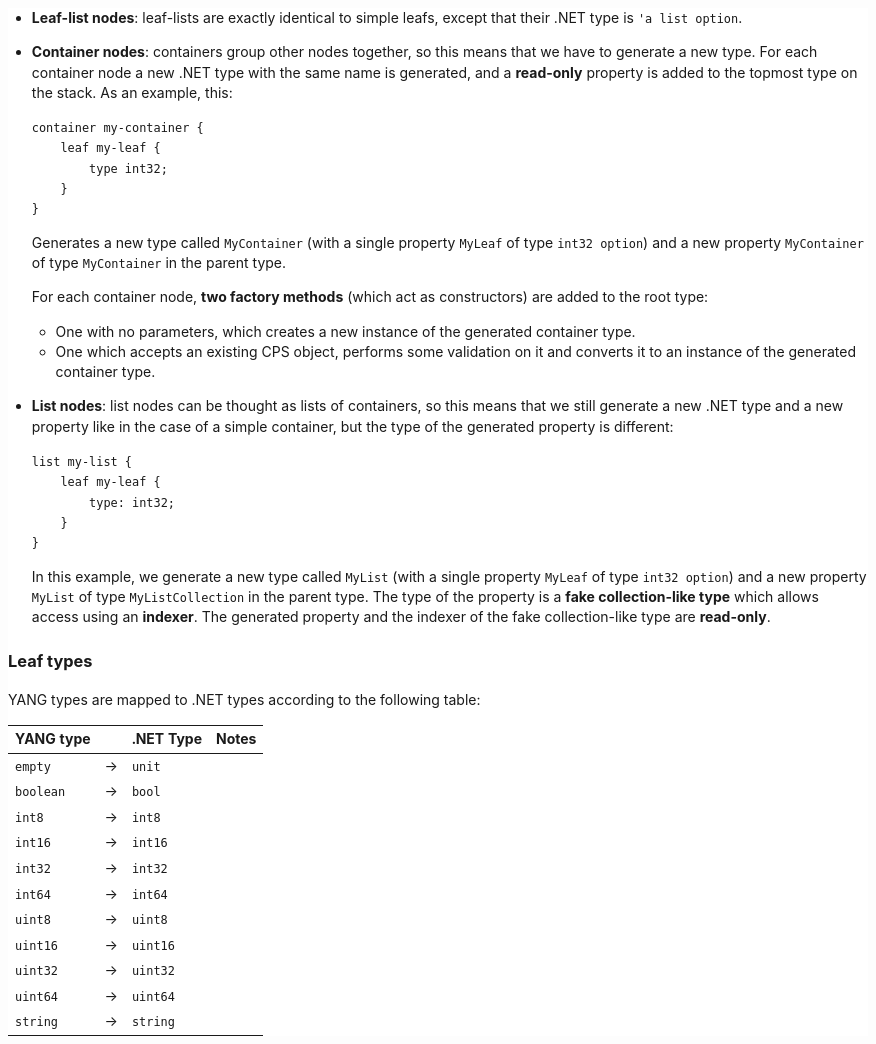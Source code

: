 - **Leaf-list nodes**: leaf-lists are exactly identical to simple leafs, except that their
  .NET type is `'a list option`.

- **Container nodes**: containers group other nodes together, so this means that we have
  to generate a new type. For each container node a new .NET type with the same name
  is generated, and a **read-only** property is added to the topmost type on the stack.
  As an example, this:

  ```
  container my-container {
      leaf my-leaf {
          type int32;
      }
  }
  ```

  Generates a new type called `MyContainer` (with a single property `MyLeaf` of type `int32 option`)
  and a new property `MyContainer` of type `MyContainer` in the parent type.

  For each container node, **two factory methods** (which act as constructors) are added
  to the root type:

  - One with no parameters, which creates a new instance of the generated container type.
  - One which accepts an existing CPS object, performs some validation on it and converts
    it to an instance of the generated container type.

- **List nodes**: list nodes can be thought as lists of containers, so this means that we still
  generate a new .NET type and a new property like in the case of a simple container, but
  the type of the generated property is different:

  ```
  list my-list {
      leaf my-leaf {
          type: int32;
      }
  }
  ```

  In this example, we generate a new type called `MyList` (with a single property
  `MyLeaf` of type `int32 option`) and a new property `MyList` of type `MyListCollection`
  in the parent type. The type of the property is a **fake collection-like type** which allows
  access using an **indexer**. The generated property and the indexer of the fake collection-like
  type are **read-only**.

### Leaf types

YANG types are mapped to .NET types according to the following table:

| YANG type     |    | .NET Type  | Notes                                                                     |
|---------------|----|------------|---------------------------------------------------------------------------|
| `empty`       | -> | `unit`     |                                                                           |
| `boolean`     | -> | `bool`     |                                                                           |
| `int8`        | -> | `int8`     |                                                                           |
| `int16`       | -> | `int16`    |                                                                           |
| `int32`       | -> | `int32`    |                                                                           |
| `int64`       | -> | `int64`    |                                                                           |
| `uint8`       | -> | `uint8`    |                                                                           |
| `uint16`      | -> | `uint16`   |                                                                           |
| `uint32`      | -> | `uint32`   |                                                                           |
| `uint64`      | -> | `uint64`   |                                                                           |
| `string`      | -> | `string`   |                                                                           |
